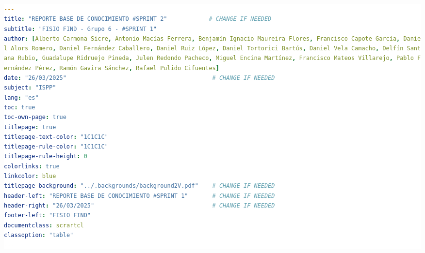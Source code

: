 ```yaml
---
title: "REPORTE BASE DE CONOCIMIENTO #SPRINT 2"            # CHANGE IF NEEDED
subtitle: "FISIO FIND - Grupo 6 - #SPRINT 1"
author: [Alberto Carmona Sicre, Antonio Macías Ferrera, Benjamín Ignacio Maureira Flores, Francisco Capote García, Daniel Alors Romero, Daniel Fernández Caballero, Daniel Ruiz López, Daniel Tortorici Bartús, Daniel Vela Camacho, Delfín Santana Rubio, Guadalupe Ridruejo Pineda, Julen Redondo Pacheco, Miguel Encina Martínez, Francisco Mateos Villarejo, Pablo Fernández Pérez, Ramón Gavira Sánchez, Rafael Pulido Cifuentes]
date: "26/03/2025"                                          # CHANGE IF NEEDED
subject: "ISPP"
lang: "es"
toc: true
toc-own-page: true
titlepage: true
titlepage-text-color: "1C1C1C"
titlepage-rule-color: "1C1C1C"
titlepage-rule-height: 0
colorlinks: true
linkcolor: blue
titlepage-background: "../.backgrounds/background2V.pdf"    # CHANGE IF NEEDED
header-left: "REPORTE BASE DE CONOCIMIENTO #SPRINT 1"       # CHANGE IF NEEDED
header-right: "26/03/2025"                                  # CHANGE IF NEEDED
footer-left: "FISIO FIND"
documentclass: scrartcl
classoption: "table"  
---
```



<p align="center">